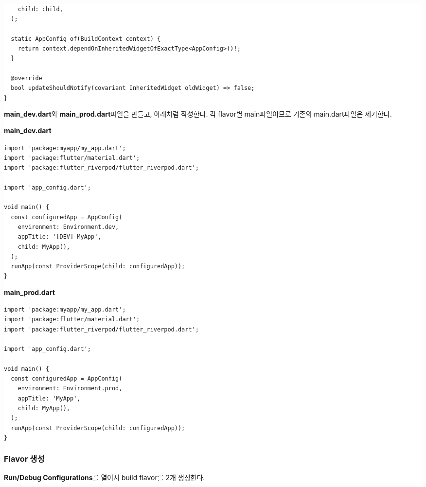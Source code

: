~~~
    child: child,
  );

  static AppConfig of(BuildContext context) {
    return context.dependOnInheritedWidgetOfExactType<AppConfig>()!;
  }

  @override
  bool updateShouldNotify(covariant InheritedWidget oldWidget) => false;
}
~~~

**main_dev.dart**와 **main_prod.dart**파일을 만들고, 아래처럼 작성한다. 각 flavor별 main파일이므로 기존의 main.dart파일은 제거한다.

**main_dev.dart**
~~~
import 'package:myapp/my_app.dart';
import 'package:flutter/material.dart';
import 'package:flutter_riverpod/flutter_riverpod.dart';

import 'app_config.dart';

void main() {
  const configuredApp = AppConfig(
    environment: Environment.dev,
    appTitle: '[DEV] MyApp',
    child: MyApp(),
  );
  runApp(const ProviderScope(child: configuredApp));
}
~~~

**main_prod.dart**
~~~
import 'package:myapp/my_app.dart';
import 'package:flutter/material.dart';
import 'package:flutter_riverpod/flutter_riverpod.dart';

import 'app_config.dart';

void main() {
  const configuredApp = AppConfig(
    environment: Environment.prod,
    appTitle: 'MyApp',
    child: MyApp(),
  );
  runApp(const ProviderScope(child: configuredApp));
}
~~~

### Flavor 생성

**Run/Debug Configurations**를 열어서 build flavor를 2개 생성한다.
